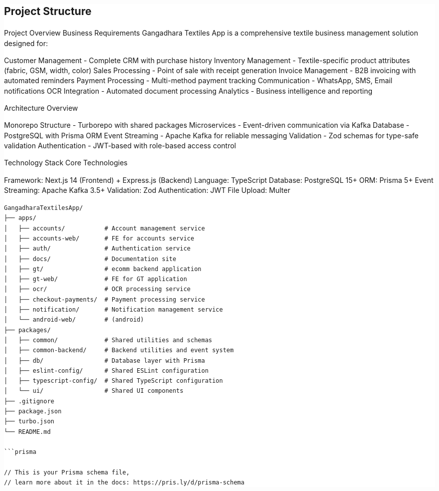 ## Project Structure

Project Overview
Business Requirements
Gangadhara Textiles App is a comprehensive textile business management solution designed for:

Customer Management - Complete CRM with purchase history
Inventory Management - Textile-specific product attributes (fabric, GSM, width, color)
Sales Processing - Point of sale with receipt generation
Invoice Management - B2B invoicing with automated reminders
Payment Processing - Multi-method payment tracking
Communication - WhatsApp, SMS, Email notifications
OCR Integration - Automated document processing
Analytics - Business intelligence and reporting

Architecture Overview

Monorepo Structure - Turborepo with shared packages
Microservices - Event-driven communication via Kafka
Database - PostgreSQL with Prisma ORM
Event Streaming - Apache Kafka for reliable messaging
Validation - Zod schemas for type-safe validation
Authentication - JWT-based with role-based access control

Technology Stack
Core Technologies

Framework: Next.js 14 (Frontend) + Express.js (Backend)
Language: TypeScript
Database: PostgreSQL 15+
ORM: Prisma 5+
Event Streaming: Apache Kafka 3.5+
Validation: Zod
Authentication: JWT
File Upload: Multer

````
GangadharaTextilesApp/
├── apps/
│   ├── accounts/           # Account management service
│   ├── accounts-web/       # FE for accounts service
│   ├── auth/               # Authentication service
│   ├── docs/               # Documentation site
│   ├── gt/                 # ecomm backend application
│   ├── gt-web/             # FE for GT application
│   ├── ocr/                # OCR processing service
│   ├── checkout-payments/  # Payment processing service
│   ├── notification/       # Notification management service
│   └── android-web/        # (android)
├── packages/
│   ├── common/             # Shared utilities and schemas
│   ├── common-backend/     # Backend utilities and event system
│   ├── db/                 # Database layer with Prisma
│   ├── eslint-config/      # Shared ESLint configuration
│   ├── typescript-config/  # Shared TypeScript configuration
│   └── ui/                 # Shared UI components
├── .gitignore
├── package.json
├── turbo.json
└── README.md

```prisma

// This is your Prisma schema file,
// learn more about it in the docs: https://pris.ly/d/prisma-schema

````